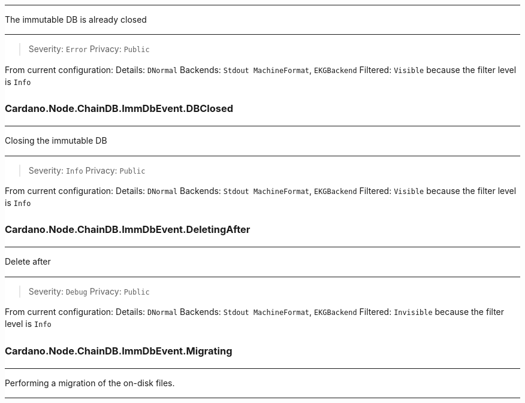 
***
The immutable DB is already closed
***


> Severity:   `Error`
Privacy:   `Public`

From current configuration:
Details:   `DNormal`
Backends:
			`Stdout MachineFormat`,
			`EKGBackend`
Filtered: `Visible` because the filter level is `Info`

### Cardano.Node.ChainDB.ImmDbEvent.DBClosed


***
Closing the immutable DB
***


> Severity:   `Info`
Privacy:   `Public`

From current configuration:
Details:   `DNormal`
Backends:
			`Stdout MachineFormat`,
			`EKGBackend`
Filtered: `Visible` because the filter level is `Info`

### Cardano.Node.ChainDB.ImmDbEvent.DeletingAfter


***
Delete after
***


> Severity:   `Debug`
Privacy:   `Public`

From current configuration:
Details:   `DNormal`
Backends:
			`Stdout MachineFormat`,
			`EKGBackend`
Filtered: `Invisible` because the filter level is `Info`

### Cardano.Node.ChainDB.ImmDbEvent.Migrating


***
Performing a migration of the on-disk files.
***
